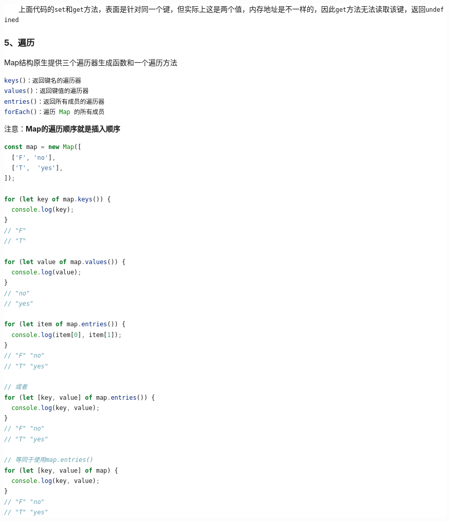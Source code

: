 　　上面代码的`set`和`get`方法，表面是针对同一个键，但实际上这是两个值，内存地址是不一样的，因此`get`方法无法读取该键，返回`undefined`

### 5、遍历

Map结构原生提供三个遍历器生成函数和一个遍历方法

```js
keys()：返回键名的遍历器
values()：返回键值的遍历器
entries()：返回所有成员的遍历器
forEach()：遍历 Map 的所有成员
```

注意：**Map的遍历顺序就是插入顺序**

```js
const map = new Map([
  ['F', 'no'],
  ['T',  'yes'],
]);

for (let key of map.keys()) {
  console.log(key);
}
// "F"
// "T"

for (let value of map.values()) {
  console.log(value);
}
// "no"
// "yes"

for (let item of map.entries()) {
  console.log(item[0], item[1]);
}
// "F" "no"
// "T" "yes"

// 或者
for (let [key, value] of map.entries()) {
  console.log(key, value);
}
// "F" "no"
// "T" "yes"

// 等同于使用map.entries()
for (let [key, value] of map) {
  console.log(key, value);
}
// "F" "no"
// "T" "yes"
```
